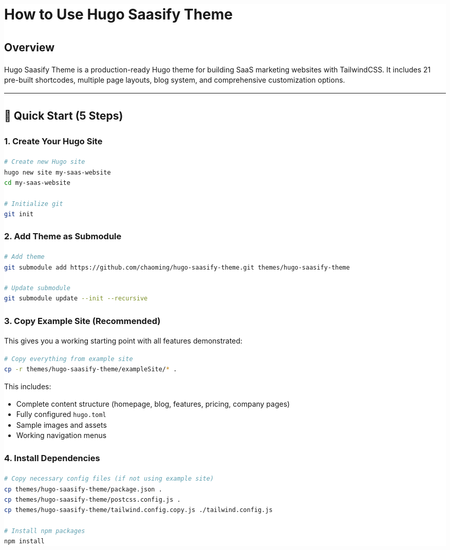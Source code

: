 # How to Use Hugo Saasify Theme

## Overview

Hugo Saasify Theme is a production-ready Hugo theme for building SaaS marketing websites with TailwindCSS. It includes 21 pre-built shortcodes, multiple page layouts, blog system, and comprehensive customization options.

---

## 🚀 Quick Start (5 Steps)

### 1. Create Your Hugo Site

```bash
# Create new Hugo site
hugo new site my-saas-website
cd my-saas-website

# Initialize git
git init
```

### 2. Add Theme as Submodule

```bash
# Add theme
git submodule add https://github.com/chaoming/hugo-saasify-theme.git themes/hugo-saasify-theme

# Update submodule
git submodule update --init --recursive
```

### 3. Copy Example Site (Recommended)

This gives you a working starting point with all features demonstrated:

```bash
# Copy everything from example site
cp -r themes/hugo-saasify-theme/exampleSite/* .
```

This includes:
- Complete content structure (homepage, blog, features, pricing, company pages)
- Fully configured `hugo.toml`
- Sample images and assets
- Working navigation menus

### 4. Install Dependencies

```bash
# Copy necessary config files (if not using example site)
cp themes/hugo-saasify-theme/package.json .
cp themes/hugo-saasify-theme/postcss.config.js .
cp themes/hugo-saasify-theme/tailwind.config.copy.js ./tailwind.config.js

# Install npm packages
npm install
```

